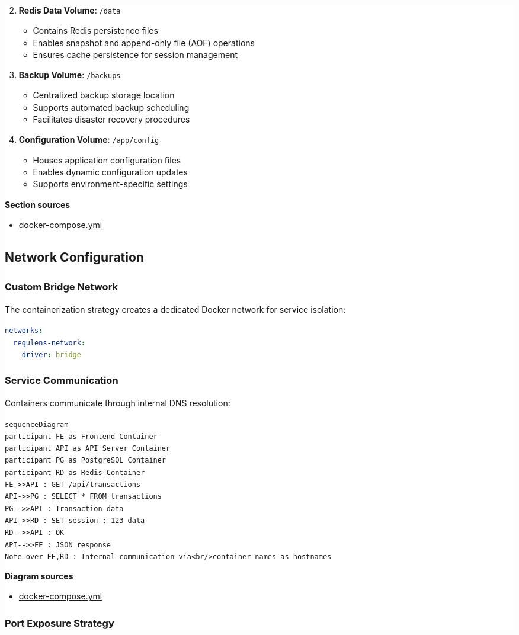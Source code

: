2. **Redis Data Volume**: `/data`
   - Contains Redis persistence files
   - Enables snapshot and append-only file (AOF) operations
   - Ensures cache persistence for session management

3. **Backup Volume**: `/backups`
   - Centralized backup storage location
   - Supports automated backup scheduling
   - Facilitates disaster recovery procedures

4. **Configuration Volume**: `/app/config`
   - Houses application configuration files
   - Enables dynamic configuration updates
   - Supports environment-specific settings

**Section sources**
- [docker-compose.yml](file://docker-compose.yml#L100-L105)

## Network Configuration

### Custom Bridge Network

The containerization strategy creates a dedicated Docker network for service isolation:

```yaml
networks:
  regulens-network:
    driver: bridge
```

### Service Communication

Containers communicate through internal DNS resolution:

```mermaid
sequenceDiagram
participant FE as Frontend Container
participant API as API Server Container
participant PG as PostgreSQL Container
participant RD as Redis Container
FE->>API : GET /api/transactions
API->>PG : SELECT * FROM transactions
PG-->>API : Transaction data
API->>RD : SET session : 123 data
RD-->>API : OK
API-->>FE : JSON response
Note over FE,RD : Internal communication via<br/>container names as hostnames
```

**Diagram sources**
- [docker-compose.yml](file://docker-compose.yml#L107-L110)

### Port Exposure Strategy
